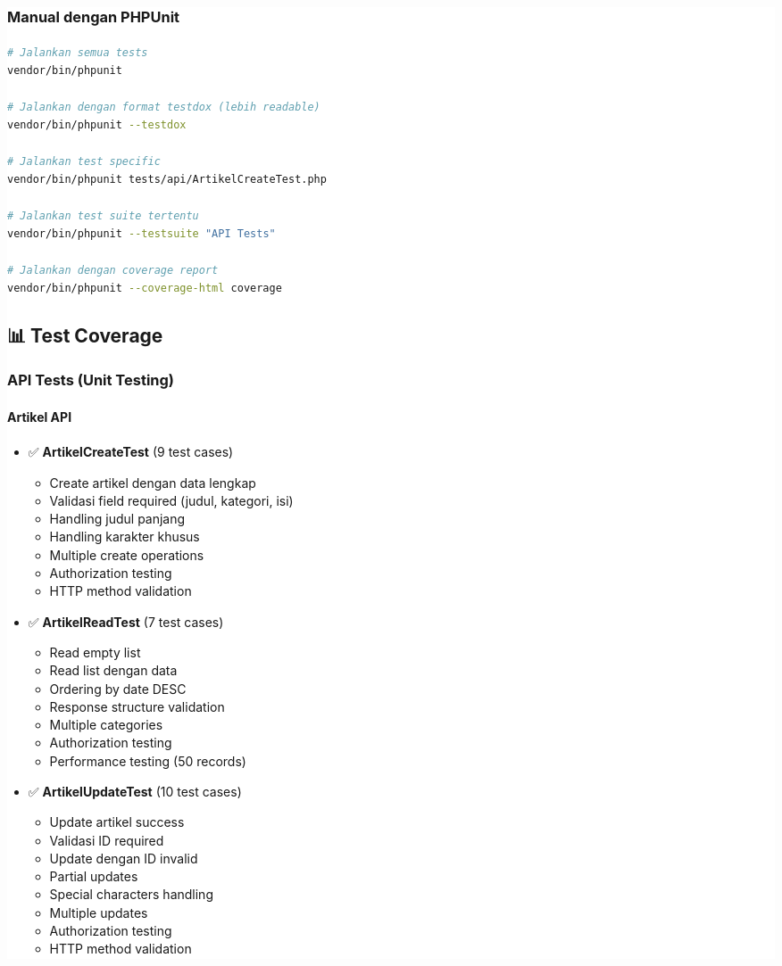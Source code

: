### Manual dengan PHPUnit

```bash
# Jalankan semua tests
vendor/bin/phpunit

# Jalankan dengan format testdox (lebih readable)
vendor/bin/phpunit --testdox

# Jalankan test specific
vendor/bin/phpunit tests/api/ArtikelCreateTest.php

# Jalankan test suite tertentu
vendor/bin/phpunit --testsuite "API Tests"

# Jalankan dengan coverage report
vendor/bin/phpunit --coverage-html coverage
```

## 📊 Test Coverage

### API Tests (Unit Testing)

#### Artikel API
- ✅ **ArtikelCreateTest** (9 test cases)
  - Create artikel dengan data lengkap
  - Validasi field required (judul, kategori, isi)
  - Handling judul panjang
  - Handling karakter khusus
  - Multiple create operations
  - Authorization testing
  - HTTP method validation

- ✅ **ArtikelReadTest** (7 test cases)
  - Read empty list
  - Read list dengan data
  - Ordering by date DESC
  - Response structure validation
  - Multiple categories
  - Authorization testing
  - Performance testing (50 records)

- ✅ **ArtikelUpdateTest** (10 test cases)
  - Update artikel success
  - Validasi ID required
  - Update dengan ID invalid
  - Partial updates
  - Special characters handling
  - Multiple updates
  - Authorization testing
  - HTTP method validation
